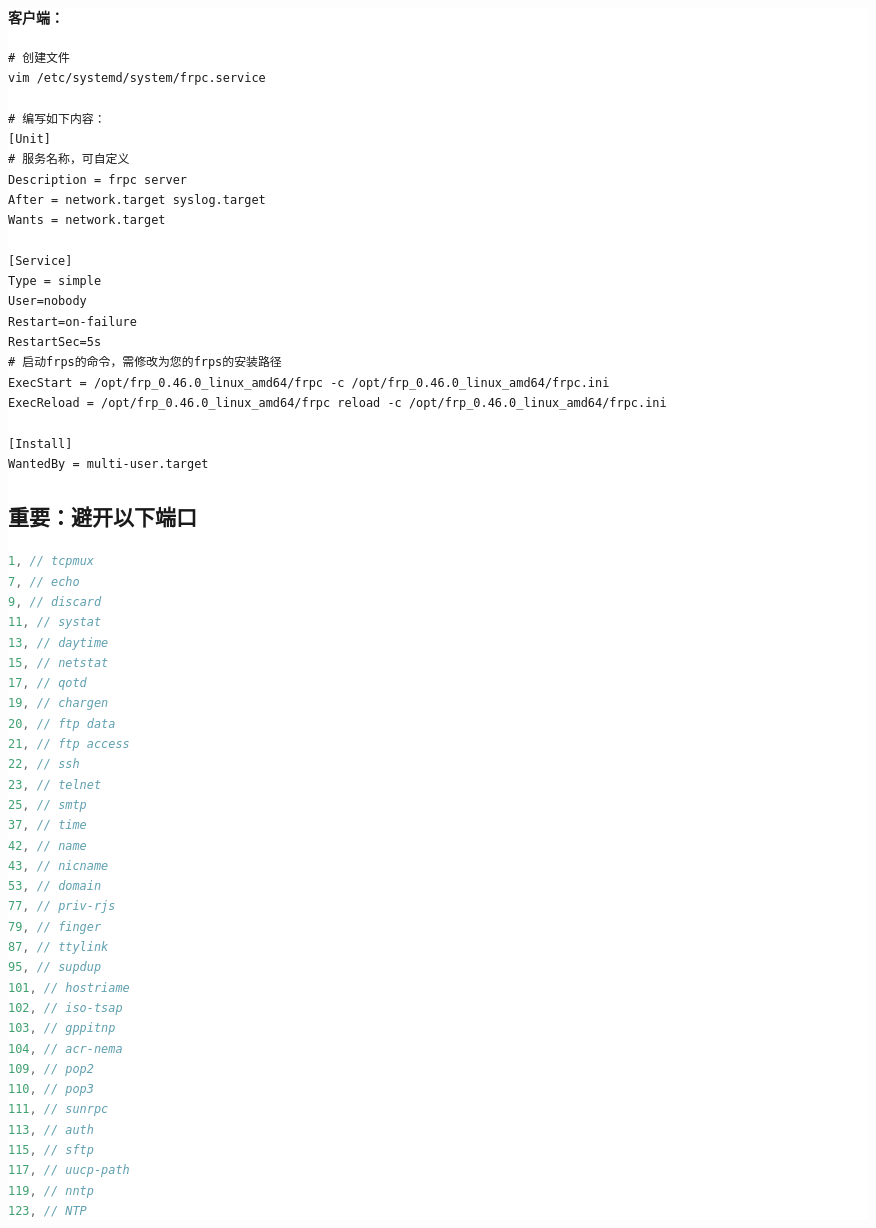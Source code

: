 ```shell
```

#### 客户端：

```shell
# 创建文件
vim /etc/systemd/system/frpc.service

# 编写如下内容：
[Unit]
# 服务名称，可自定义
Description = frpc server
After = network.target syslog.target
Wants = network.target

[Service]
Type = simple
User=nobody
Restart=on-failure
RestartSec=5s
# 启动frps的命令，需修改为您的frps的安装路径
ExecStart = /opt/frp_0.46.0_linux_amd64/frpc -c /opt/frp_0.46.0_linux_amd64/frpc.ini
ExecReload = /opt/frp_0.46.0_linux_amd64/frpc reload -c /opt/frp_0.46.0_linux_amd64/frpc.ini

[Install]
WantedBy = multi-user.target
```

## 重要：避开以下端口

```java
1, // tcpmux
7, // echo
9, // discard
11, // systat
13, // daytime
15, // netstat
17, // qotd
19, // chargen
20, // ftp data
21, // ftp access
22, // ssh
23, // telnet
25, // smtp
37, // time
42, // name
43, // nicname
53, // domain
77, // priv-rjs
79, // finger
87, // ttylink
95, // supdup
101, // hostriame
102, // iso-tsap
103, // gppitnp
104, // acr-nema
109, // pop2
110, // pop3
111, // sunrpc
113, // auth
115, // sftp
117, // uucp-path
119, // nntp
123, // NTP
```